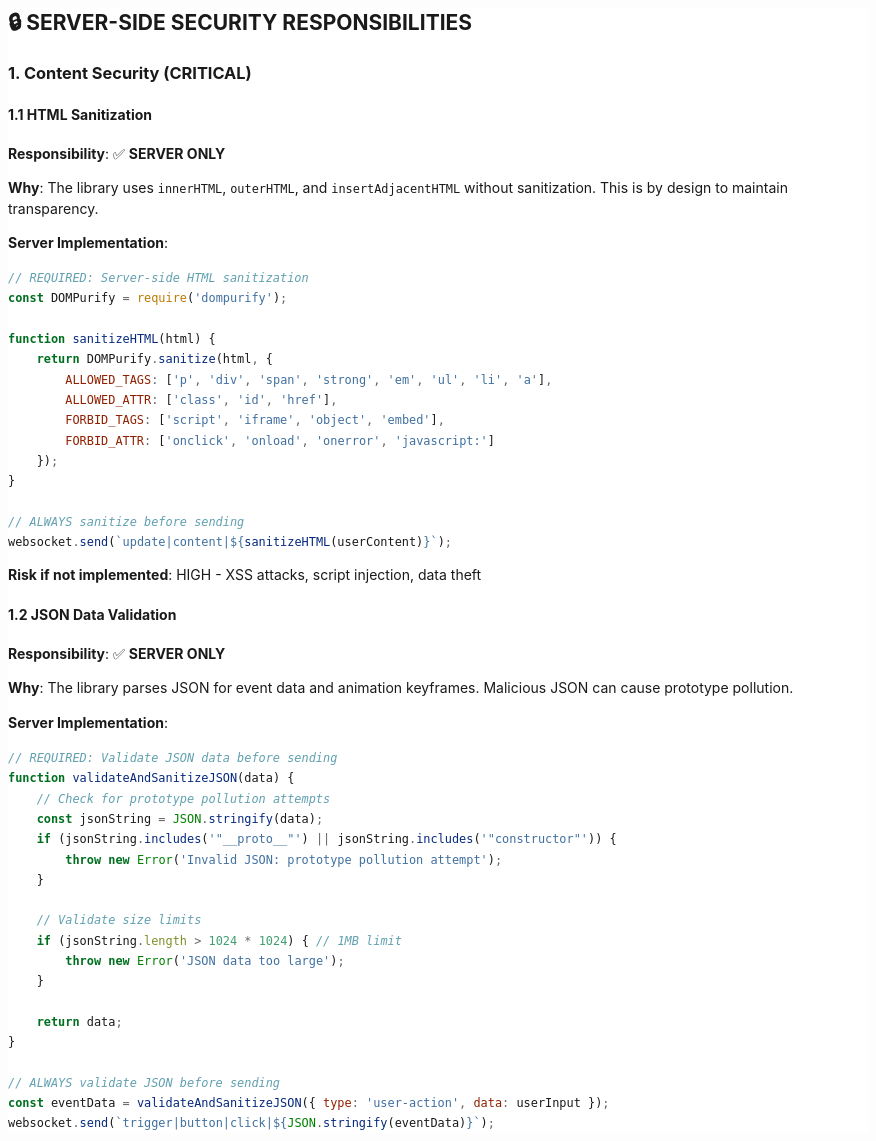 
## 🔒 **SERVER-SIDE SECURITY RESPONSIBILITIES**

### **1. Content Security (CRITICAL)**

#### **1.1 HTML Sanitization**
**Responsibility**: ✅ **SERVER ONLY**

**Why**: The library uses `innerHTML`, `outerHTML`, and `insertAdjacentHTML` without sanitization. This is by design to maintain transparency.

**Server Implementation**:
```javascript
// REQUIRED: Server-side HTML sanitization
const DOMPurify = require('dompurify');

function sanitizeHTML(html) {
    return DOMPurify.sanitize(html, {
        ALLOWED_TAGS: ['p', 'div', 'span', 'strong', 'em', 'ul', 'li', 'a'],
        ALLOWED_ATTR: ['class', 'id', 'href'],
        FORBID_TAGS: ['script', 'iframe', 'object', 'embed'],
        FORBID_ATTR: ['onclick', 'onload', 'onerror', 'javascript:']
    });
}

// ALWAYS sanitize before sending
websocket.send(`update|content|${sanitizeHTML(userContent)}`);
```

**Risk if not implemented**: HIGH - XSS attacks, script injection, data theft

#### **1.2 JSON Data Validation**
**Responsibility**: ✅ **SERVER ONLY**

**Why**: The library parses JSON for event data and animation keyframes. Malicious JSON can cause prototype pollution.

**Server Implementation**:
```javascript
// REQUIRED: Validate JSON data before sending
function validateAndSanitizeJSON(data) {
    // Check for prototype pollution attempts
    const jsonString = JSON.stringify(data);
    if (jsonString.includes('"__proto__"') || jsonString.includes('"constructor"')) {
        throw new Error('Invalid JSON: prototype pollution attempt');
    }
    
    // Validate size limits
    if (jsonString.length > 1024 * 1024) { // 1MB limit
        throw new Error('JSON data too large');
    }
    
    return data;
}

// ALWAYS validate JSON before sending
const eventData = validateAndSanitizeJSON({ type: 'user-action', data: userInput });
websocket.send(`trigger|button|click|${JSON.stringify(eventData)}`);
```

